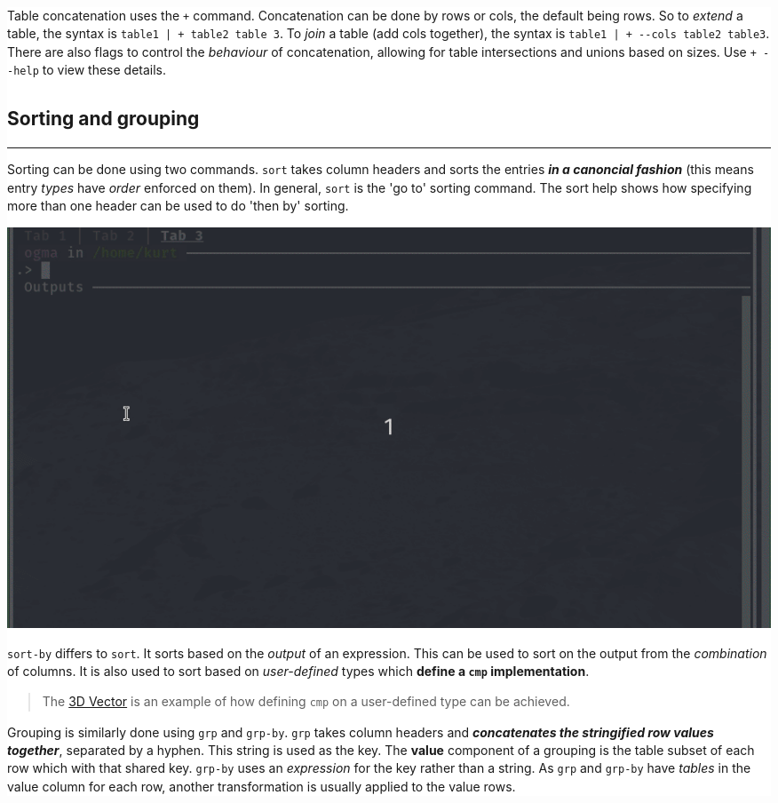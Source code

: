 Table concatenation uses the `+` command. Concatenation can be done by rows or cols, the default
being rows. So to _extend_ a table, the syntax is `table1 | + table2 table 3`. To _join_ a table
(add cols together), the syntax is `table1 | + --cols table2 table3`. There are also flags to
control the _behaviour_ of concatenation, allowing for table intersections and unions based on
sizes. Use `+ --help` to view these details.

## Sorting and grouping

---

Sorting can be done using two commands. `sort` takes column headers and sorts the entries **_in a
canoncial fashion_** (this means entry _types_ have _order_ enforced on them). In general, `sort`
is the 'go to' sorting command. The sort help shows how specifying more than one header can be
used to do 'then by' sorting.

![](./assets/common-cmds.sort.gif?raw=true)

`sort-by` differs to `sort`. It sorts based on the _output_ of an expression. This can be used to
sort on the output from the _combination_ of columns. It is also used to sort based on
_user-defined_ types which **define a `cmp` implementation**.

> The [3D Vector](./15%20Examples/15.2%203D%20Vector.md?book=true)
> is an example of how defining `cmp` on a user-defined type can be achieved.

Grouping is similarly done using `grp` and `grp-by`. `grp` takes column headers and **_concatenates
the stringified row values together_**, separated by a hyphen. This string is used as the key. The
**value** component of a grouping is the table subset of each row which with that shared key.
`grp-by` uses an _expression_ for the key rather than a string. As `grp` and `grp-by` have _tables_
in the value column for each row, another transformation is usually applied to the value rows.
